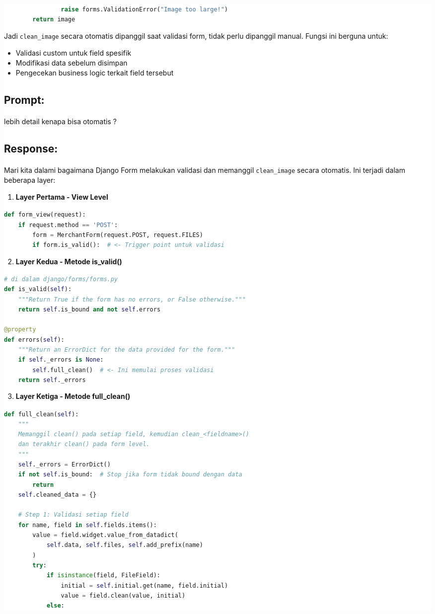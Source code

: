 ```python
                raise forms.ValidationError("Image too large!")
        return image
```

Jadi `clean_image` secara otomatis dipanggil saat validasi form, tidak perlu dipanggil manual. Fungsi ini berguna untuk:

*   Validasi custom untuk field spesifik
*   Modifikasi data sebelum disimpan
*   Pengecekan business logic terkait field tersebut

## Prompt:
lebih detail kenapa bisa otomatis ?

## Response:
Mari kita dalami bagaimana Django Form melakukan validasi dan memanggil `clean_image` secara otomatis. Ini terjadi dalam beberapa layer:

1.  **Layer Pertama - View Level**

```python
def form_view(request):
    if request.method == 'POST':
        form = MerchantForm(request.POST, request.FILES)
        if form.is_valid():  # <- Trigger point untuk validasi
```

2.  **Layer Kedua - Metode is\_valid()**

```python
# di dalam django/forms/forms.py
def is_valid(self):
    """Return True if the form has no errors, or False otherwise."""
    return self.is_bound and not self.errors

@property
def errors(self):
    """Return an ErrorDict for the data provided for the form."""
    if self._errors is None:
        self.full_clean()  # <- Ini memulai proses validasi
    return self._errors
```

3.  **Layer Ketiga - Metode full\_clean()**

```python
def full_clean(self):
    """
    Memanggil clean() pada setiap field, kemudian clean_<fieldname>()
    dan terakhir clean() pada form level.
    """
    self._errors = ErrorDict()
    if not self.is_bound:  # Stop jika form tidak bound dengan data
        return
    self.cleaned_data = {}
    
    # Step 1: Validasi setiap field
    for name, field in self.fields.items():
        value = field.widget.value_from_datadict(
            self.data, self.files, self.add_prefix(name)
        )
        try:
            if isinstance(field, FileField):
                initial = self.initial.get(name, field.initial)
                value = field.clean(value, initial)
            else:
```